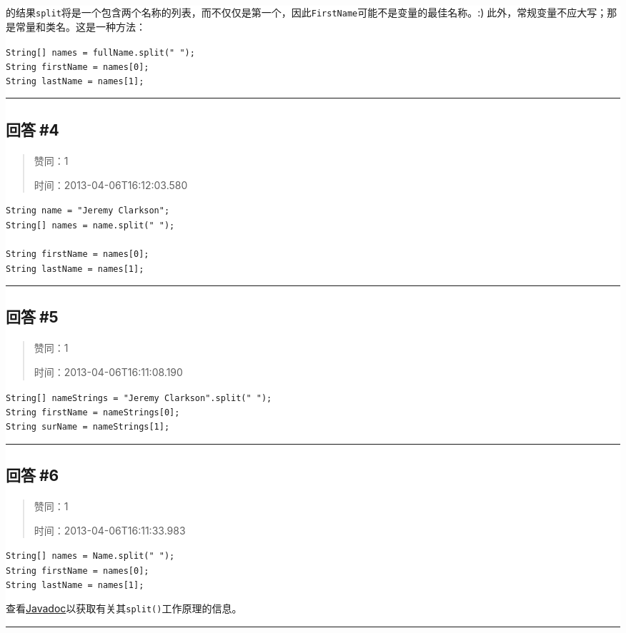 的结果`split`将是一个包含两个名称的列表，而不仅仅是第一个，因此`FirstName`可能不是变量的最佳名称。:) 此外，常规变量不应大写；那是常量和类名。这是一种方法：

```
String[] names = fullName.split(" ");
String firstName = names[0];
String lastName = names[1]; 
```

* * *

## 回答 #4

> 赞同：1
> 
> 时间：2013-04-06T16:12:03.580

```
String name = "Jeremy Clarkson";
String[] names = name.split(" ");

String firstName = names[0];
String lastName = names[1]; 
```

* * *

## 回答 #5

> 赞同：1
> 
> 时间：2013-04-06T16:11:08.190

```
String[] nameStrings = "Jeremy Clarkson".split(" ");
String firstName = nameStrings[0];  
String surName = nameStrings[1]; 
```

* * *

## 回答 #6

> 赞同：1
> 
> 时间：2013-04-06T16:11:33.983

```
String[] names = Name.split(" ");
String firstName = names[0];
String lastName = names[1]; 
```

查看[Javadoc](http://docs.oracle.com/javase/6/docs/api/java/lang/String.html#split%28java.lang.String%29)以获取有关其`split()`工作原理的信息。

* * *
